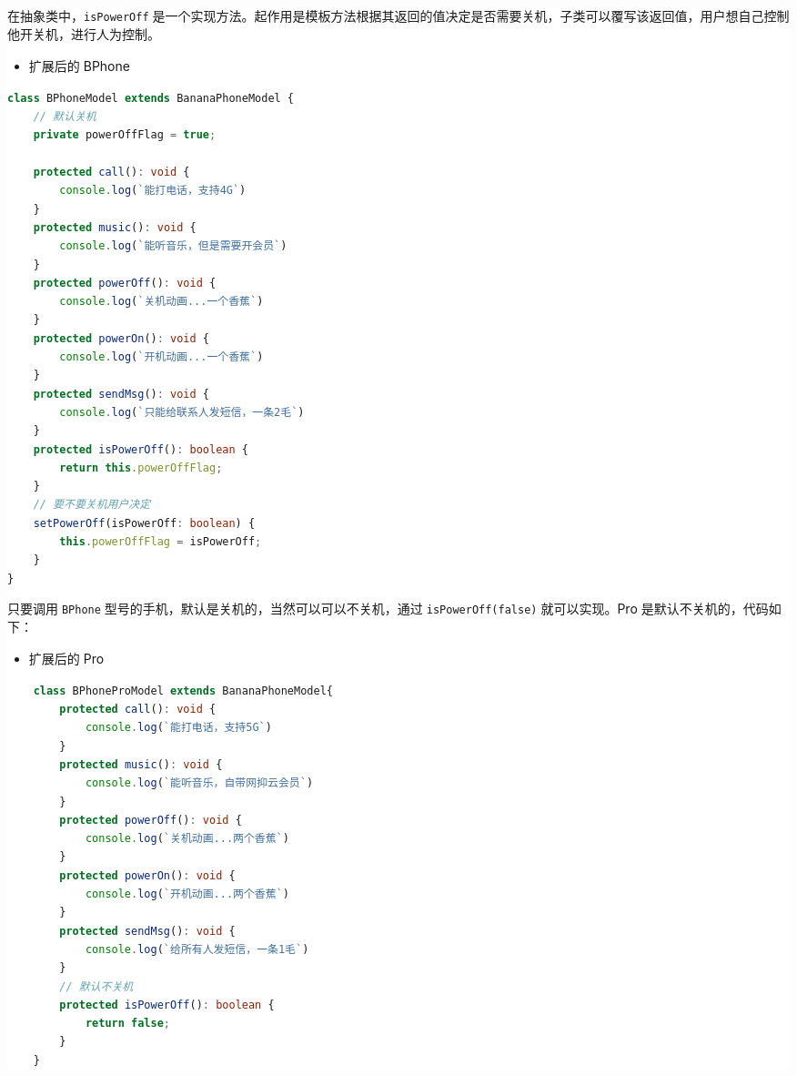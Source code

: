 在抽象类中，`isPowerOff` 是一个实现方法。起作用是模板方法根据其返回的值决定是否需要关机，子类可以覆写该返回值，用户想自己控制他开关机，进行人为控制。

- 扩展后的 BPhone

```typescript
class BPhoneModel extends BananaPhoneModel {
    // 默认关机
    private powerOffFlag = true;

    protected call(): void {
        console.log(`能打电话，支持4G`)
    }
    protected music(): void {
        console.log(`能听音乐，但是需要开会员`)
    }
    protected powerOff(): void {
        console.log(`关机动画...一个香蕉`)
    }
    protected powerOn(): void {
        console.log(`开机动画...一个香蕉`)
    }
    protected sendMsg(): void {
        console.log(`只能给联系人发短信，一条2毛`)
    }
    protected isPowerOff(): boolean {
        return this.powerOffFlag;
    }
    // 要不要关机用户决定
    setPowerOff(isPowerOff: boolean) {
        this.powerOffFlag = isPowerOff;
    }
}
```

只要调用 `BPhone` 型号的手机，默认是关机的，当然可以可以不关机，通过 `isPowerOff(false)` 就可以实现。Pro 是默认不关机的，代码如下：

- 扩展后的 Pro

```typescript
    class BPhoneProModel extends BananaPhoneModel{
        protected call(): void {
            console.log(`能打电话，支持5G`)
        }
        protected music(): void {
            console.log(`能听音乐，自带网抑云会员`)
        }
        protected powerOff(): void {
            console.log(`关机动画...两个香蕉`)
        }
        protected powerOn(): void {
            console.log(`开机动画...两个香蕉`)
        }
        protected sendMsg(): void {
            console.log(`给所有人发短信，一条1毛`)
        }
        // 默认不关机
        protected isPowerOff(): boolean {
            return false;
        }
    }
```
